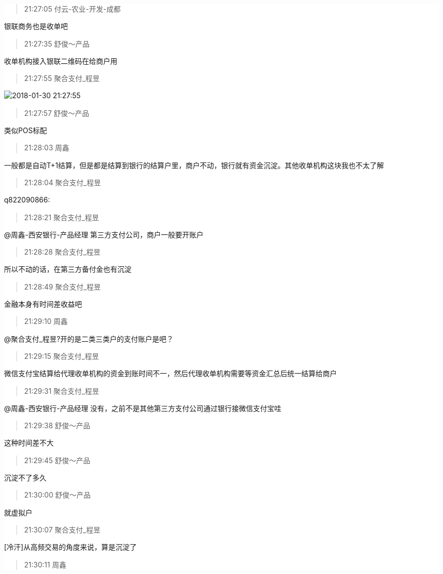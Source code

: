 > 21:27:05  付云-农业-开发-成都  
   
银联商务也是收单吧  
   
> 21:27:35  舒俊～产品  
   
收单机构接入银联二维码在给商户用  
   
> 21:27:55  聚合支付_程昱  
   
![2018-01-30 21:27:55](http://static.cocolian.cn/img/201801/20180130_212755.png) 
   
> 21:27:57  舒俊～产品  
   
类似POS标配  
   
> 21:28:03  周鑫  
   
一般都是自动T+1结算，但是都是结算到银行的结算户里，商户不动，银行就有资金沉淀。其他收单机构这块我也不太了解  
   
> 21:28:04  聚合支付_程昱  
   
q822090866:  
   
> 21:28:21  聚合支付_程昱  
   
@周鑫-西安银行-产品经理 第三方支付公司，商户一般要开账户  
   
> 21:28:28  聚合支付_程昱  
   
所以不动的话，在第三方备付金也有沉淀  
   
> 21:28:49  聚合支付_程昱  
   
金融本身有时间差收益吧  
   
> 21:29:10  周鑫  
   
@聚合支付_程昱?开的是二类三类户的支付账户是吧？  
   
> 21:29:15  聚合支付_程昱  
   
微信支付宝结算给代理收单机构的资金到账时间不一，然后代理收单机构需要等资金汇总后统一结算给商户  
   
> 21:29:31  聚合支付_程昱  
   
@周鑫-西安银行-产品经理 没有，之前不是其他第三方支付公司通过银行接微信支付宝哇  
   
> 21:29:38  舒俊～产品  
   
这种时间差不大  
   
> 21:29:45  舒俊～产品  
   
沉淀不了多久  
   
> 21:30:00  舒俊～产品  
   
就虚拟户  
   
> 21:30:07  聚合支付_程昱  
   
[冷汗]从高频交易的角度来说，算是沉淀了  
   
> 21:30:11  周鑫  
   